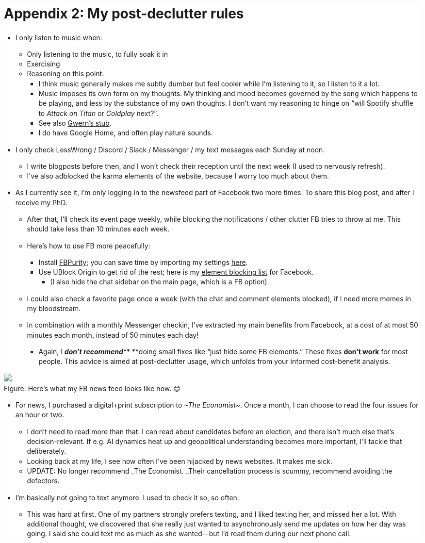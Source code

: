# Appendix 2: My post-declutter rules

- I only listen to music when:
  - Only listening to the music, to fully soak it in
  - Exercising
  - Reasoning on this point:
    - I think music generally makes me subtly dumber but feel cooler while I’m listening to it, so I listen to it a lot.
    - Music imposes its own form on my thoughts. My thinking and mood becomes governed by the song which happens to be playing, and less by the substance of my own thoughts. I don’t want my reasoning to hinge on “will Spotify shuffle to _Attack on Titan_ or _Coldplay_ next?”.
    - See also [Gwern’s stub](https://www.gwern.net/Music-distraction).
    - I do have Google Home, and often play nature sounds.


- I only check LessWrong / Discord / Slack / Messenger / my text messages each Sunday at noon.
  - I write blogposts before then, and I won’t check their reception until the next week (I used to nervously refresh).
  - I’ve also adblocked the karma elements of the website, because I worry too much about them.

- As I currently see it, I’m only logging in to the newsfeed part of Facebook two more times: To share this blog post, and after I receive my PhD.
  - After that, I’ll check its event page weekly, while blocking the notifications / other clutter FB tries to throw at me. This should take less than 10 minutes each week.
  - Here’s how to use FB more peacefully:
    - Install [FBPurity](https://www.fbpurity.com/); you can save time by importing my settings [here](https://pastebin.com/raw/KsqhsXjD).
    - Use UBlock Origin to get rid of the rest; here is my [element blocking list](https://pastebin.com/raw/9BhyqYpK) for Facebook.
      - (I also hide the chat sidebar on the main page, which is a FB option)


  - I could also check a favorite page once a week (with the chat and comment elements blocked), if I need more memes in my bloodstream.
  - In combination with a monthly Messenger checkin, I’ve extracted my main benefits from Facebook, at a cost of at most 50 minutes each month, instead of 50 minutes each day!
    - Again, I _**don’t recommend**_** **doing small fixes like “just hide some FB elements.” These fixes **don’t work** for most people. This advice is aimed at post-declutter usage, which unfolds from your informed cost-benefit analysis.

![](https://39669.cdn.cke-cs.com/rQvD3VnunXZu34m86e5f/images/d32796158700c20215c248c4a535664223c89bdddc3c874c.png)
<br/>Figure: Here’s what my FB news feed looks like now. 😌
- For news, I purchased a digital+print subscription to _~The Economist~_. Once a month, I can choose to read the four issues for an hour or two.
  - I don’t need to read more than that. I can read about candidates before an election, and there isn’t much else that’s decision-relevant. If e.g. AI dynamics heat up and geopolitical understanding becomes more important, I’ll tackle that deliberately.
  - Looking back at my life, I see how often I’ve been hijacked by news websites. It makes me sick.
  - UPDATE: No longer recommend _The Economist. _Their cancellation process is scummy, recommend avoiding the defectors.

- I’m basically not going to text anymore. I used to check it so, so often.
  - This was hard at first. One of my partners strongly prefers texting, and I liked texting her, and missed her a lot. With additional thought, we discovered that she really just wanted to asynchronously send me updates on how her day was going. I said she could text me as much as she wanted—but I’d read them during our next phone call.
